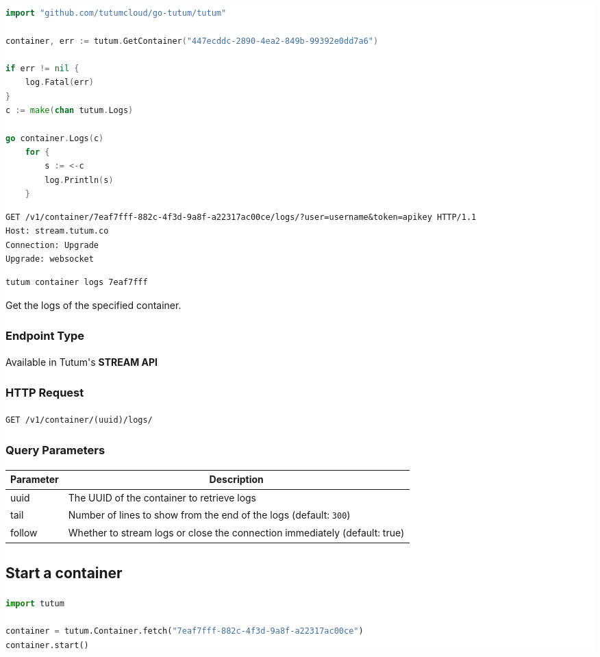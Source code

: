 ```go
import "github.com/tutumcloud/go-tutum/tutum"

container, err := tutum.GetContainer("447ecddc-2890-4ea2-849b-99392e0dd7a6")

if err != nil {
	log.Fatal(err)
}
c := make(chan tutum.Logs)

go container.Logs(c)
	for {
		s := <-c
		log.Println(s)
	}
```

```http
GET /v1/container/7eaf7fff-882c-4f3d-9a8f-a22317ac00ce/logs/?user=username&token=apikey HTTP/1.1
Host: stream.tutum.co
Connection: Upgrade
Upgrade: websocket
```

```shell
tutum container logs 7eaf7fff
```

Get the logs of the specified container.

### Endpoint Type

Available in Tutum's **STREAM API**

### HTTP Request

`GET /v1/container/(uuid)/logs/`

### Query Parameters

Parameter | Description
--------- | -----------
uuid | The UUID of the container to retrieve logs
tail | Number of lines to show from the end of the logs (default: `300`)
follow | Whether to stream logs or close the connection immediately (default: true)


## Start a container

```python
import tutum

container = tutum.Container.fetch("7eaf7fff-882c-4f3d-9a8f-a22317ac00ce")
container.start()
```
